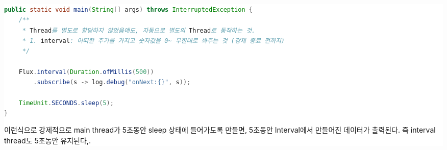 ```java
public static void main(String[] args) throws InterruptedException {
    /**
     * Thread를 별도로 할당하지 않았음애도, 자동으로 별도의 Thread로 동작하는 것.
     * 1. interval: 어떠한 주기를 가지고 숫자값을 0~ 무한대로 쏴주는 것 (강제 종료 전까지)
     */

    Flux.interval(Duration.ofMillis(500))
        .subscribe(s -> log.debug("onNext:{}", s));

    TimeUnit.SECONDS.sleep(5);
}
```
이런식으로 강제적으로 main thread가 5초동안 sleep 상태에 들어가도록
만들면, 5초동안 Interval에서 만들어진 데이터가 출력된다. 즉 interval thread도 5초동안 유지된다,.












